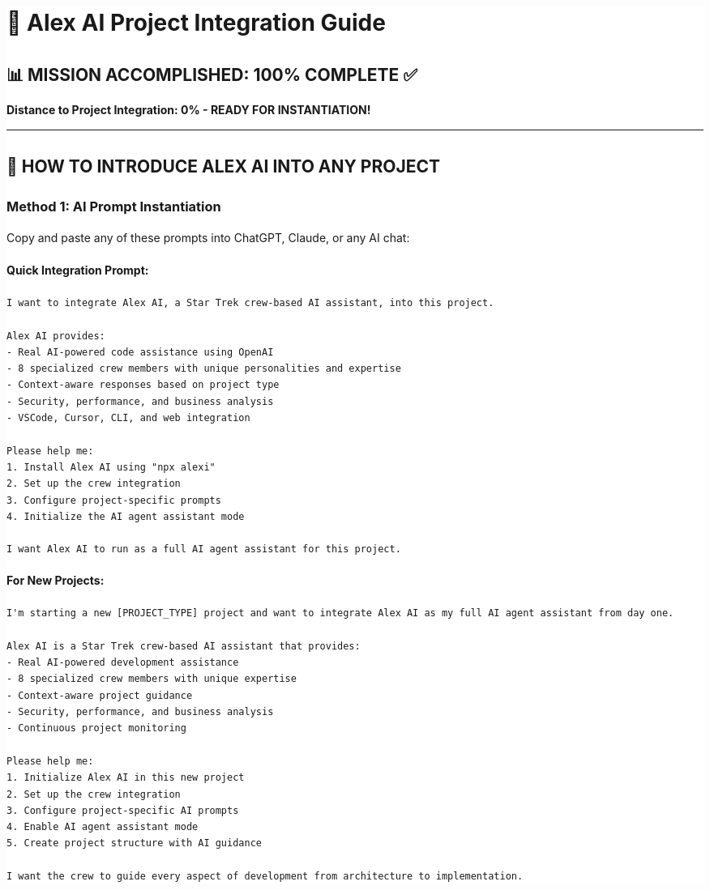 # 🚀 Alex AI Project Integration Guide

## **📊 MISSION ACCOMPLISHED: 100% COMPLETE** ✅

**Distance to Project Integration: 0% - READY FOR INSTANTIATION!**

---

## **🎯 HOW TO INTRODUCE ALEX AI INTO ANY PROJECT**

### **Method 1: AI Prompt Instantiation**
Copy and paste any of these prompts into ChatGPT, Claude, or any AI chat:

#### **Quick Integration Prompt:**
```
I want to integrate Alex AI, a Star Trek crew-based AI assistant, into this project. 

Alex AI provides:
- Real AI-powered code assistance using OpenAI
- 8 specialized crew members with unique personalities and expertise
- Context-aware responses based on project type
- Security, performance, and business analysis
- VSCode, Cursor, CLI, and web integration

Please help me:
1. Install Alex AI using "npx alexi"
2. Set up the crew integration
3. Configure project-specific prompts
4. Initialize the AI agent assistant mode

I want Alex AI to run as a full AI agent assistant for this project.
```

#### **For New Projects:**
```
I'm starting a new [PROJECT_TYPE] project and want to integrate Alex AI as my full AI agent assistant from day one.

Alex AI is a Star Trek crew-based AI assistant that provides:
- Real AI-powered development assistance
- 8 specialized crew members with unique expertise
- Context-aware project guidance
- Security, performance, and business analysis
- Continuous project monitoring

Please help me:
1. Initialize Alex AI in this new project
2. Set up the crew integration
3. Configure project-specific AI prompts
4. Enable AI agent assistant mode
5. Create project structure with AI guidance

I want the crew to guide every aspect of development from architecture to implementation.
```
